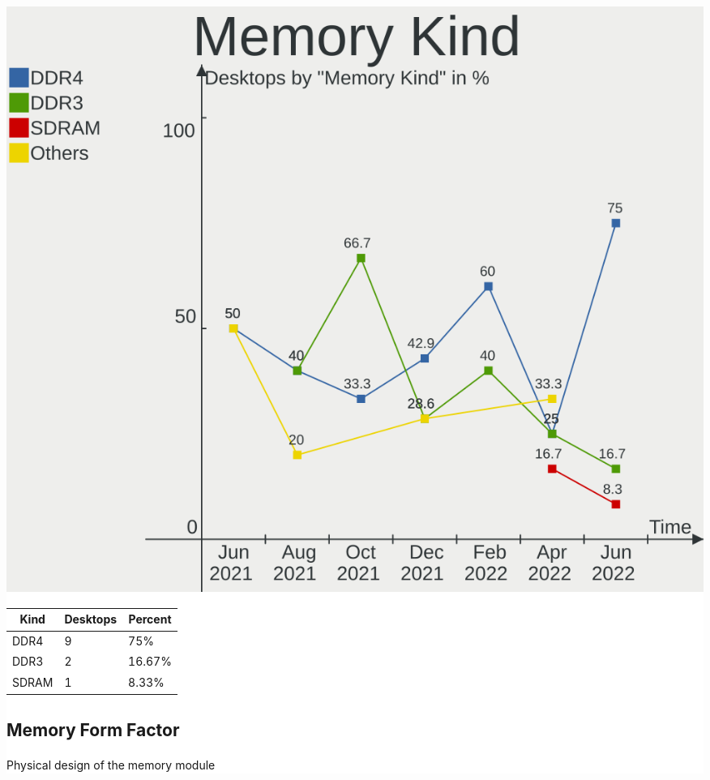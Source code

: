 ![Memory Kind](./images/line_chart/memory_kind.svg)

| Kind  | Desktops | Percent |
|-------|----------|---------|
| DDR4  | 9        | 75%     |
| DDR3  | 2        | 16.67%  |
| SDRAM | 1        | 8.33%   |

Memory Form Factor
------------------

Physical design of the memory module
